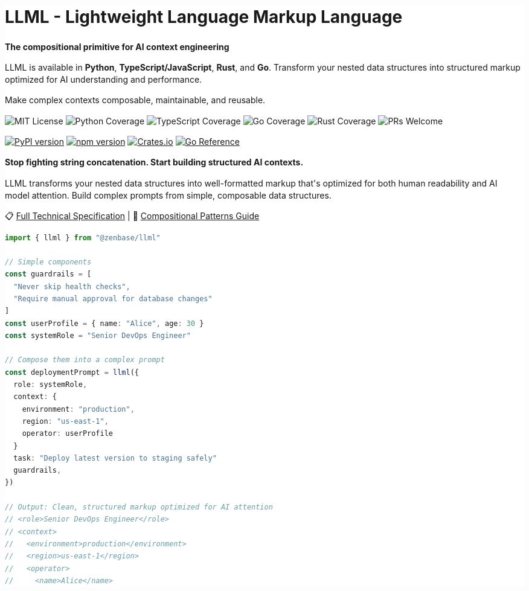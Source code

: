 # LLML - Lightweight Language Markup Language

**The compositional primitive for AI context engineering**

LLML is available in **Python**, **TypeScript/JavaScript**, **Rust**, and **Go**. Transform your nested data structures into structured markup optimized for AI understanding and performance.

Make complex contexts composable, maintainable, and reusable.

![MIT License](https://img.shields.io/badge/license-MIT-blue.svg)
![Python Coverage](https://img.shields.io/badge/Python-92%25-brightgreen)
![TypeScript Coverage](https://img.shields.io/badge/TypeScript-100%25-brightgreen)
![Go Coverage](https://img.shields.io/badge/Go-100%25-brightgreen)
![Rust Coverage](https://img.shields.io/badge/Rust-91.67%25-brightgreen)
![PRs Welcome](https://img.shields.io/badge/PRs-welcome-brightgreen.svg)

[![PyPI version](https://img.shields.io/pypi/v/zenbase-llml.svg)](https://pypi.org/project/zenbase-llml/)
[![npm version](https://img.shields.io/npm/v/@zenbase/llml.svg)](https://www.npmjs.com/package/@zenbase/llml)
[![Crates.io](https://img.shields.io/crates/v/llml.svg)](https://crates.io/crates/llml)
[![Go Reference](https://pkg.go.dev/badge/github.com/zenbase-ai/llml/go.svg)](https://pkg.go.dev/github.com/zenbase-ai/llml/go)

**Stop fighting string concatenation. Start building structured AI contexts.**

LLML transforms your nested data structures into well-formatted markup that's optimized for both human readability and AI model attention. Build complex prompts from simple, composable data structures.

📋 [Full Technical Specification](.cursor/rules/spec.mdc) | 🧩 [Compositional Patterns Guide](REACT.md)

```typescript
import { llml } from "@zenbase/llml"

// Simple components
const guardrails = [
  "Never skip health checks",
  "Require manual approval for database changes"
]
const userProfile = { name: "Alice", age: 30 }
const systemRole = "Senior DevOps Engineer"

// Compose them into a complex prompt
const deploymentPrompt = llml({
  role: systemRole,
  context: {
    environment: "production",
    region: "us-east-1",
    operator: userProfile
  }
  task: "Deploy latest version to staging safely"
  guardrails,
})

// Output: Clean, structured markup optimized for AI attention
// <role>Senior DevOps Engineer</role>
// <context>
//   <environment>production</environment>
//   <region>us-east-1</region>
//   <operator>
//     <name>Alice</name>
```